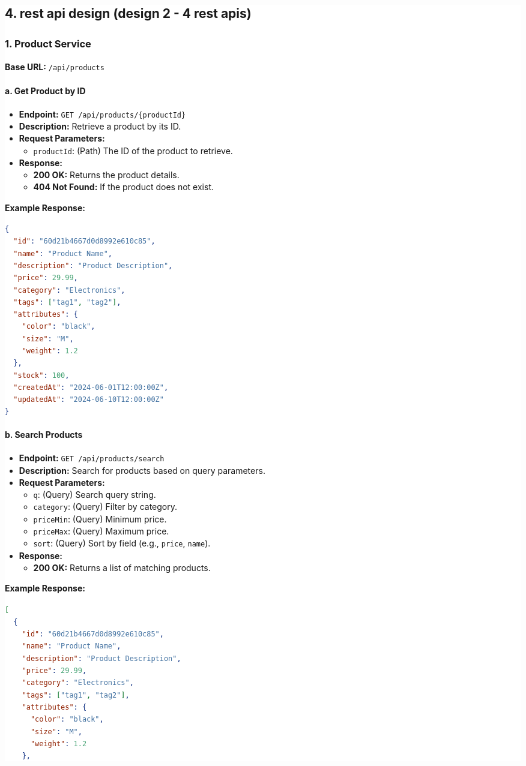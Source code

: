 ## 4. rest api design (design 2 - 4 rest apis)

### 1. Product Service

**Base URL:** `/api/products`

#### a. Get Product by ID

- **Endpoint:** `GET /api/products/{productId}`
- **Description:** Retrieve a product by its ID.
- **Request Parameters:**
  - `productId`: (Path) The ID of the product to retrieve.
- **Response:**
  - **200 OK:** Returns the product details.
  - **404 Not Found:** If the product does not exist.

**Example Response:**

```json
{
  "id": "60d21b4667d0d8992e610c85",
  "name": "Product Name",
  "description": "Product Description",
  "price": 29.99,
  "category": "Electronics",
  "tags": ["tag1", "tag2"],
  "attributes": {
    "color": "black",
    "size": "M",
    "weight": 1.2
  },
  "stock": 100,
  "createdAt": "2024-06-01T12:00:00Z",
  "updatedAt": "2024-06-10T12:00:00Z"
}
```

#### b. Search Products

- **Endpoint:** `GET /api/products/search`
- **Description:** Search for products based on query parameters.
- **Request Parameters:**
  - `q`: (Query) Search query string.
  - `category`: (Query) Filter by category.
  - `priceMin`: (Query) Minimum price.
  - `priceMax`: (Query) Maximum price.
  - `sort`: (Query) Sort by field (e.g., `price`, `name`).
- **Response:**
  - **200 OK:** Returns a list of matching products.

**Example Response:**

```json
[
  {
    "id": "60d21b4667d0d8992e610c85",
    "name": "Product Name",
    "description": "Product Description",
    "price": 29.99,
    "category": "Electronics",
    "tags": ["tag1", "tag2"],
    "attributes": {
      "color": "black",
      "size": "M",
      "weight": 1.2
    },
```